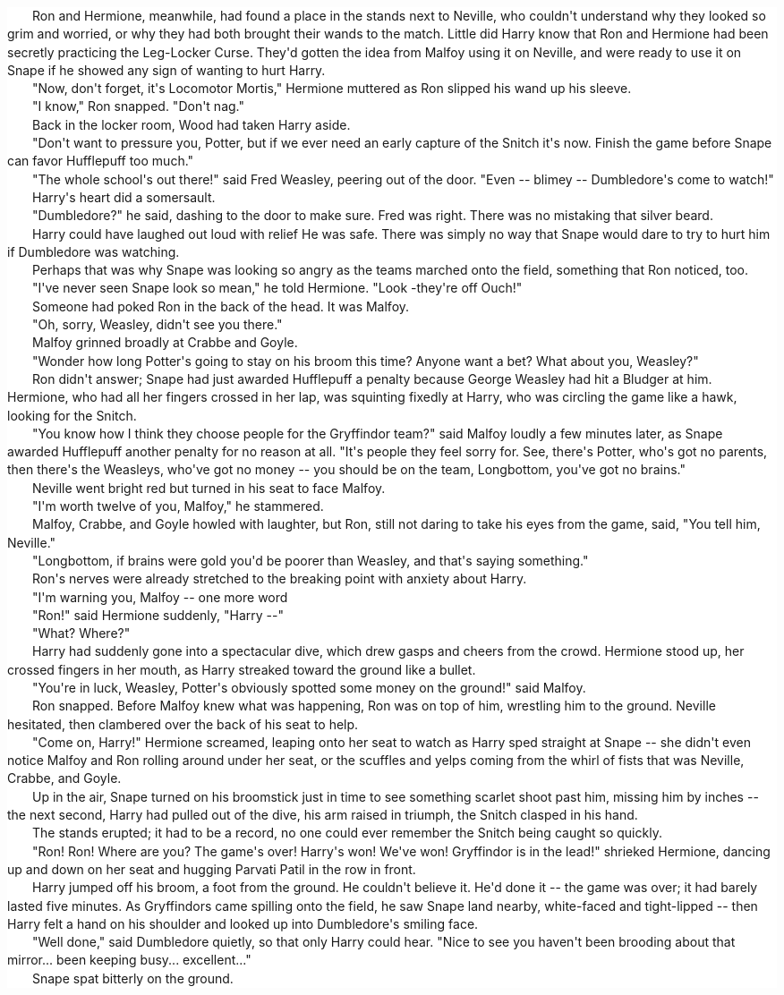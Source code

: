 　　Ron and Hermione, meanwhile, had found a place in the stands next to Neville, who couldn't understand why they looked so grim and worried, or why they had both brought their wands to the match. Little did Harry know that Ron and Hermione had been secretly practicing the Leg-Locker Curse. They'd gotten the idea from Malfoy using it on Neville, and were ready to use it on Snape if he showed any sign of wanting to hurt Harry.  
　　"Now, don't forget, it's Locomotor Mortis," Hermione muttered as Ron slipped his wand up his sleeve.  
　　"I know," Ron snapped. "Don't nag."  
　　Back in the locker room, Wood had taken Harry aside.  
　　"Don't want to pressure you, Potter, but if we ever need an early capture of the Snitch it's now. Finish the game before Snape can favor Hufflepuff too much."  
　　"The whole school's out there!" said Fred Weasley, peering out of the door. "Even -- blimey -- Dumbledore's come to watch!"  
　　Harry's heart did a somersault.  
　　"Dumbledore?" he said, dashing to the door to make sure. Fred was right. There was no mistaking that silver beard.  
　　Harry could have laughed out loud with relief He was safe. There was simply no way that Snape would dare to try to hurt him if Dumbledore was watching.  
　　Perhaps that was why Snape was looking so angry as the teams marched onto the field, something that Ron noticed, too.  
　　"I've never seen Snape look so mean," he told Hermione. "Look -they're off Ouch!"  
　　Someone had poked Ron in the back of the head. It was Malfoy.  
　　"Oh, sorry, Weasley, didn't see you there."  
　　Malfoy grinned broadly at Crabbe and Goyle.  
　　"Wonder how long Potter's going to stay on his broom this time? Anyone want a bet? What about you, Weasley?"  
　　Ron didn't answer; Snape had just awarded Hufflepuff a penalty because George Weasley had hit a Bludger at him. Hermione, who had all her fingers crossed in her lap, was squinting fixedly at Harry, who was circling the game like a hawk, looking for the Snitch.  
　　"You know how I think they choose people for the Gryffindor team?" said Malfoy loudly a few minutes later, as Snape awarded Hufflepuff another penalty for no reason at all. "It's people they feel sorry for. See, there's Potter, who's got no parents, then there's the Weasleys, who've got no money -- you should be on the team, Longbottom, you've got no brains."  
　　Neville went bright red but turned in his seat to face Malfoy.  
　　"I'm worth twelve of you, Malfoy," he stammered.  
　　Malfoy, Crabbe, and Goyle howled with laughter, but Ron, still not daring to take his eyes from the game, said, "You tell him, Neville."  
　　"Longbottom, if brains were gold you'd be poorer than Weasley, and that's saying something."  
　　Ron's nerves were already stretched to the breaking point with anxiety about Harry.  
　　"I'm warning you, Malfoy -- one more word  
　　"Ron!" said Hermione suddenly, "Harry --"  
　　"What? Where?"  
　　Harry had suddenly gone into a spectacular dive, which drew gasps and cheers from the crowd. Hermione stood up, her crossed fingers in her mouth, as Harry streaked toward the ground like a bullet.  
　　"You're in luck, Weasley, Potter's obviously spotted some money on the ground!" said Malfoy.  
　　Ron snapped. Before Malfoy knew what was happening, Ron was on top of him, wrestling him to the ground. Neville hesitated, then clambered over the back of his seat to help.  
　　"Come on, Harry!" Hermione screamed, leaping onto her seat to watch as Harry sped straight at Snape -- she didn't even notice Malfoy and Ron rolling around under her seat, or the scuffles and yelps coming from the whirl of fists that was Neville, Crabbe, and Goyle.  
　　Up in the air, Snape turned on his broomstick just in time to see something scarlet shoot past him, missing him by inches -- the next second, Harry had pulled out of the dive, his arm raised in triumph, the Snitch clasped in his hand.  
　　The stands erupted; it had to be a record, no one could ever remember the Snitch being caught so quickly.  
　　"Ron! Ron! Where are you? The game's over! Harry's won! We've won! Gryffindor is in the lead!" shrieked Hermione, dancing up and down on her seat and hugging Parvati Patil in the row in front.  
　　Harry jumped off his broom, a foot from the ground. He couldn't believe it. He'd done it -- the game was over; it had barely lasted five minutes. As Gryffindors came spilling onto the field, he saw Snape land nearby, white-faced and tight-lipped -- then Harry felt a hand on his shoulder and looked up into Dumbledore's smiling face.  
　　"Well done," said Dumbledore quietly, so that only Harry could hear. "Nice to see you haven't been brooding about that mirror... been keeping busy... excellent..."  
　　Snape spat bitterly on the ground.  